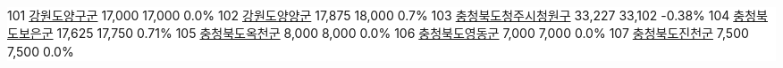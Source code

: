   <tr class="item">
    <td>101</td>
    <td><a href="/apt/강원도양구군">강원도양구군</a></td>
    <td>17,000</td>
    <td>17,000</td>
    <td>0.0%</td>
  </tr>

  <tr class="item">
    <td>102</td>
    <td><a href="/apt/강원도양양군">강원도양양군</a></td>
    <td>17,875</td>
    <td>18,000</td>
    <td>0.7%</td>
  </tr>

  <tr class="item">
    <td>103</td>
    <td><a href="/apt/충청북도청주시청원구">충청북도청주시청원구</a></td>
    <td>33,227</td>
    <td>33,102</td>
    <td>-0.38%</td>
  </tr>

  <tr class="item">
    <td>104</td>
    <td><a href="/apt/충청북도보은군">충청북도보은군</a></td>
    <td>17,625</td>
    <td>17,750</td>
    <td>0.71%</td>
  </tr>

  <tr class="item">
    <td>105</td>
    <td><a href="/apt/충청북도옥천군">충청북도옥천군</a></td>
    <td>8,000</td>
    <td>8,000</td>
    <td>0.0%</td>
  </tr>

  <tr class="item">
    <td>106</td>
    <td><a href="/apt/충청북도영동군">충청북도영동군</a></td>
    <td>7,000</td>
    <td>7,000</td>
    <td>0.0%</td>
  </tr>

  <tr class="item">
    <td>107</td>
    <td><a href="/apt/충청북도진천군">충청북도진천군</a></td>
    <td>7,500</td>
    <td>7,500</td>
    <td>0.0%</td>
  </tr>
